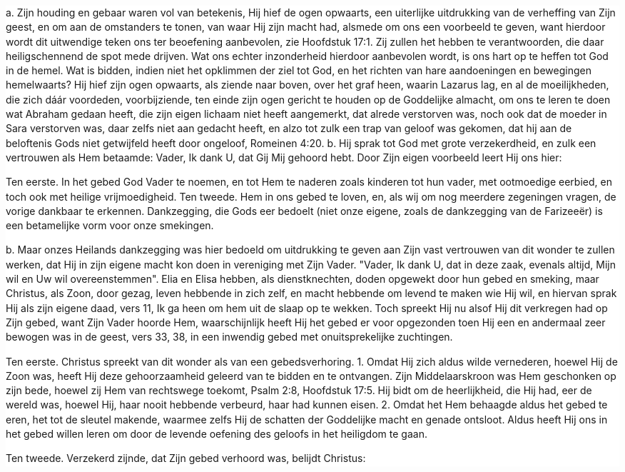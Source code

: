 a. Zijn houding en gebaar waren vol van betekenis, Hij hief de ogen opwaarts, een uiterlijke uitdrukking van de verheffing van Zijn geest, en om aan de omstanders te tonen, van waar Hij zijn macht had, alsmede om ons een voorbeeld te geven, want hierdoor wordt dit uitwendige teken ons ter beoefening aanbevolen, zie Hoofdstuk 17:1. Zij zullen het hebben te verantwoorden, die daar heiligschennend de spot mede drijven. Wat ons echter inzonderheid hierdoor aanbevolen wordt, is ons hart op te heffen tot God in de hemel. Wat is bidden, indien niet het opklimmen der ziel tot God, en het richten van hare aandoeningen en bewegingen hemelwaarts? Hij hief zijn ogen opwaarts, als ziende naar boven, over het graf heen, waarin Lazarus lag, en al de moeilijkheden, die zich dáár voordeden, voorbijziende, ten einde zijn ogen gericht te houden op de Goddelijke almacht, om ons te leren te doen wat Abraham gedaan heeft, die zijn eigen lichaam niet heeft aangemerkt, dat alrede verstorven was, noch ook dat de moeder in Sara verstorven was, daar zelfs niet aan gedacht heeft, en alzo tot zulk een trap van geloof was gekomen, dat hij aan de beloftenis Gods niet getwijfeld heeft door ongeloof, Romeinen 4:20. 
b. Hij sprak tot God met grote verzekerdheid, en zulk een vertrouwen als Hem betaamde: Vader, Ik dank U, dat Gij Mij gehoord hebt. 
Door Zijn eigen voorbeeld leert Hij ons hier: 

Ten eerste. In het gebed God Vader te noemen, en tot Hem te naderen zoals kinderen tot hun vader, met ootmoedige eerbied, en toch ook met heilige vrijmoedigheid. 
Ten tweede. Hem in ons gebed te loven, en, als wij om nog meerdere zegeningen vragen, de vorige dankbaar te erkennen. Dankzegging, die Gods eer bedoelt (niet onze eigene, zoals de dankzegging van de Farizeeër) is een betamelijke vorm voor onze smekingen. 

b. Maar onzes Heilands dankzegging was hier bedoeld om uitdrukking te geven aan Zijn vast vertrouwen van dit wonder te zullen werken, dat Hij in zijn eigene macht kon doen in vereniging met Zijn Vader. "Vader, Ik dank U, dat in deze zaak, evenals altijd, Mijn wil en Uw wil overeenstemmen". Elia en Elisa hebben, als dienstknechten, doden opgewekt door hun gebed en smeking, maar Christus, als Zoon, door gezag, leven hebbende in zich zelf, en macht hebbende om levend te maken wie Hij wil, en hiervan sprak Hij als zijn eigene daad, vers 11, Ik ga heen om hem uit de slaap op te wekken. Toch spreekt Hij nu alsof Hij dit verkregen had op Zijn gebed, want Zijn Vader hoorde Hem, waarschijnlijk heeft Hij het gebed er voor opgezonden toen Hij een en andermaal zeer bewogen was in de geest, vers 33, 38, in een inwendig gebed met onuitsprekelijke zuchtingen. 

Ten eerste. Christus spreekt van dit wonder als van een gebedsverhoring. 
1\. Omdat Hij zich aldus wilde vernederen, hoewel Hij de Zoon was, heeft Hij deze gehoorzaamheid geleerd van te bidden en te ontvangen. Zijn Middelaarskroon was Hem geschonken op zijn bede, hoewel zij Hem van rechtswege toekomt, Psalm 2:8, Hoofdstuk 17:5. Hij bidt om de heerlijkheid, die Hij had, eer de wereld was, hoewel Hij, haar nooit hebbende verbeurd, haar had kunnen eisen. 
2\. Omdat het Hem behaagde aldus het gebed te eren, het tot de sleutel makende, waarmee zelfs Hij de schatten der Goddelijke macht en genade ontsloot. Aldus heeft Hij ons in het gebed willen leren om door de levende oefening des geloofs in het heiligdom te gaan. 

Ten tweede. Verzekerd zijnde, dat Zijn gebed verhoord was, belijdt Christus:
